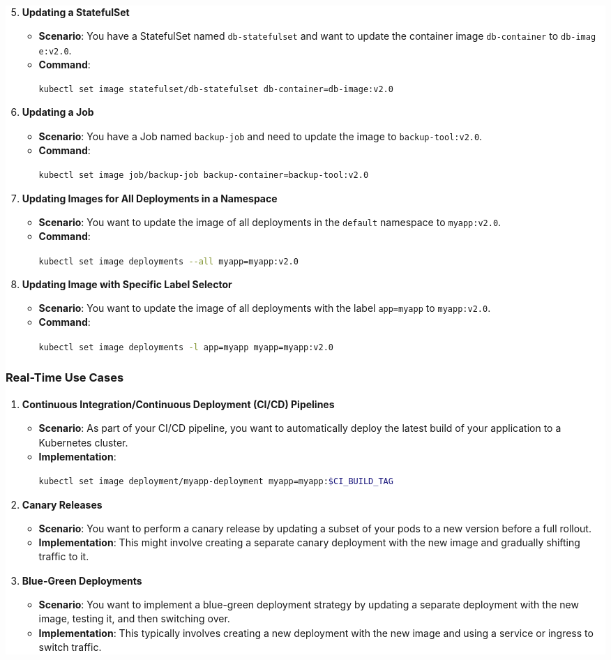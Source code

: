5. **Updating a StatefulSet**
   - **Scenario**: You have a StatefulSet named `db-statefulset` and want to update the container image `db-container` to `db-image:v2.0`.
   - **Command**:
     ```sh
     kubectl set image statefulset/db-statefulset db-container=db-image:v2.0
     ```

6. **Updating a Job**
   - **Scenario**: You have a Job named `backup-job` and need to update the image to `backup-tool:v2.0`.
   - **Command**:
     ```sh
     kubectl set image job/backup-job backup-container=backup-tool:v2.0
     ```

7. **Updating Images for All Deployments in a Namespace**
   - **Scenario**: You want to update the image of all deployments in the `default` namespace to `myapp:v2.0`.
   - **Command**:
     ```sh
     kubectl set image deployments --all myapp=myapp:v2.0
     ```

8. **Updating Image with Specific Label Selector**
   - **Scenario**: You want to update the image of all deployments with the label `app=myapp` to `myapp:v2.0`.
   - **Command**:
     ```sh
     kubectl set image deployments -l app=myapp myapp=myapp:v2.0
     ```

### Real-Time Use Cases

1. **Continuous Integration/Continuous Deployment (CI/CD) Pipelines**
   - **Scenario**: As part of your CI/CD pipeline, you want to automatically deploy the latest build of your application to a Kubernetes cluster.
   - **Implementation**:
     ```sh
     kubectl set image deployment/myapp-deployment myapp=myapp:$CI_BUILD_TAG
     ```

2. **Canary Releases**
   - **Scenario**: You want to perform a canary release by updating a subset of your pods to a new version before a full rollout.
   - **Implementation**: This might involve creating a separate canary deployment with the new image and gradually shifting traffic to it.

3. **Blue-Green Deployments**
   - **Scenario**: You want to implement a blue-green deployment strategy by updating a separate deployment with the new image, testing it, and then switching over.
   - **Implementation**: This typically involves creating a new deployment with the new image and using a service or ingress to switch traffic.
